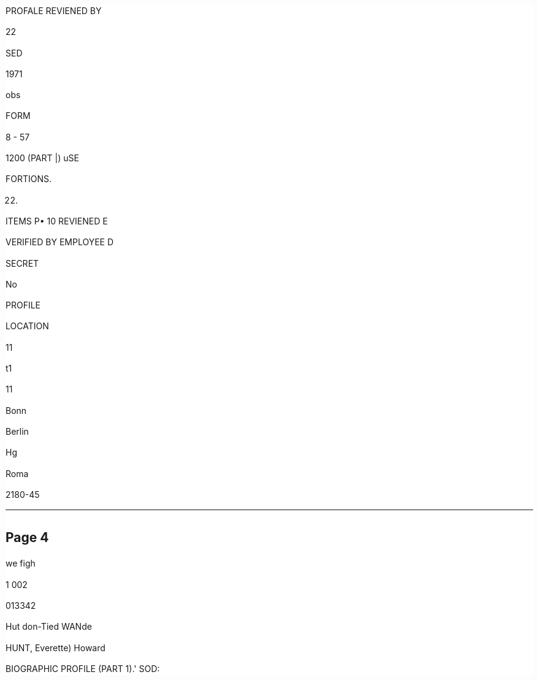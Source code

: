 PROFALE REVIENED BY

22

SED

1971

obs

FORM

8 - 57

1200 (PART |) uSE

FORTIONS.

22.

ITEMS P• 10 REVIENED E

VERIFIED BY EMPLOYEE D

SECRET

No

PROFILE

LOCATION

11

t1

11

Bonn

Berlin

Hg

Roma

2180-45

---

## Page 4

we figh

1 002

013342

Hut don-Tied WANde

HUNT, Everette) Howard

BIOGRAPHIC PROFILE (PART 1).' SOD:
